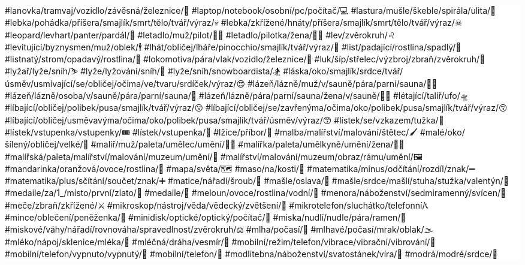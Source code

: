 #lanovka/tramvaj/vozidlo/závěsná/železnice/🚟
#laptop/notebook/osobní/pc/počítač/💻
#lastura/mušle/škeble/spirála/ulita/🐚
#lebka/pohádka/příšera/smajlík/smrt/tělo/tvář/výraz/💀
#lebka/zkřížené/hnáty/příšera/smajlík/smrt/tělo/tvář/výraz/☠
#leopard/levhart/panter/pardál/🐆
#letadlo/muž/pilot/👨‍✈
#letadlo/pilotka/žena/👩‍✈
#lev/zvěrokruh/♌
#levitující/byznysmen/muž/oblek/🕴
#lhát/obličej/lháře/pinocchio/smajlík/tvář/výraz/🤥
#list/padající/rostlina/spadlý/🍂
#listnatý/strom/opadavý/rostlina/🌳
#lokomotiva/pára/vlak/vozidlo/železnice/🚂
#luk/šíp/střelec/výzbroj/zbraň/zvěrokruh/🏹
#lyžař/lyže/sníh/⛷
#lyže/lyžování/sníh/🎿
#lyže/sníh/snowboardista/🏂
#láska/oko/smajlík/srdce/tvář/úsměv/usmívající/se/obličej/očima/ve/tvaru/srdíček/výraz/😍
#lázeň/lázně/muž/v/sauně/pára/parní/sauna/🧖‍♂
#lázeň/lázně/osoba/v/sauně/pára/parní/sauna/🧖
#lázeň/lázně/pára/parní/sauna/žena/v/sauně/🧖‍♀
#létající/talíř/ufo/🛸
#líbající/obličej/polibek/pusa/smajlík/tvář/výraz/😗
#líbající/obličej/se/zavřenýma/očima/oko/polibek/pusa/smajlík/tvář/výraz/😚
#líbající/obličej/usměvavýma/očima/oko/polibek/pusa/smajlík/tvář/úsměv/výraz/😙
#lístek/se/vzkazem/tužka/📝
#lístek/vstupenka/vstupenky/🎟
#lístek/vstupenka/🎫
#lžíce/příbor/🥄
#malba/malířství/malování/štětec/🖌
#malé/oko/šílený/obličej/velké/🤪
#malíř/muž/paleta/umělec/umění/👨‍🎨
#malířka/paleta/umělkyně/umění/žena/👩‍🎨
#malířská/paleta/malířství/malování/muzeum/umění/🎨
#malířství/malování/muzeum/obraz/rámu/umění/🖼
#mandarinka/oranžová/ovoce/rostlina/🍊
#mapa/světa/🗺
#maso/na/kosti/🍖
#matematika/minus/odčítání/rozdíl/znak/➖
#matematika/plus/sčítání/součet/znak/➕
#matice/nářadí/šroub/🔩
#mašle/oslava/🎀
#mašle/srdce/mašlí/stuha/stužka/valentýn/💝
#medaile/za/1_/místo/první/zlato/🥇
#medaile/🏅
#meloun/ovoce/rostlina/vodní/🍉
#menora/náboženství/sedmiramenný/svícen/🕎
#meče/zbraň/zkřížené/⚔
#mikroskop/nástroj/věda/vědecký/zvětšení/🔬
#mikrotelefon/sluchátko/telefonní/📞
#mince/oblečení/peněženka/👛
#minidisk/optické/optický/počítač/💽
#miska/nudlí/nudle/pára/ramen/🍜
#miskové/váhy/nářadí/rovnováha/spravedlnost/zvěrokruh/⚖
#mlha/počasí/🌁
#mlhavé/počasí/mrak/oblak/🌫
#mléko/nápoj/sklenice/mléka/🥛
#mléčná/dráha/vesmír/🌌
#mobilní/režim/telefon/vibrace/vibrační/vibrování/📳
#mobilní/telefon/vypnuto/vypnutý/📴
#mobilní/telefon/📱
#modlitebna/náboženství/svatostánek/víra/🛐
#modrá/modré/srdce/💙